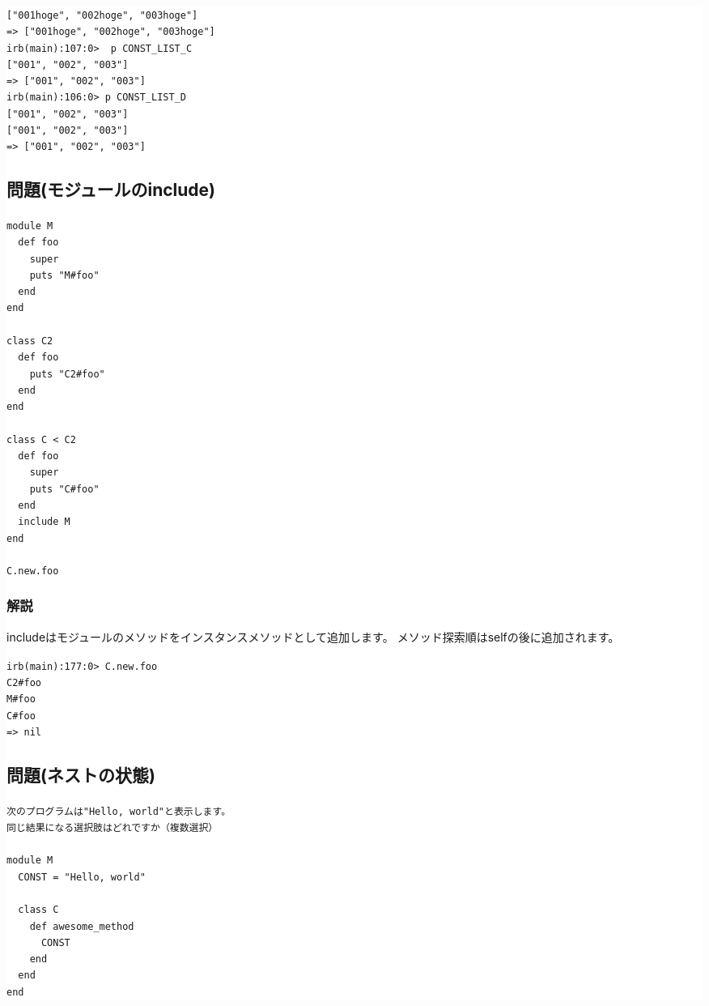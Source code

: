 ```
["001hoge", "002hoge", "003hoge"]
=> ["001hoge", "002hoge", "003hoge"]
irb(main):107:0>  p CONST_LIST_C
["001", "002", "003"]
=> ["001", "002", "003"]
irb(main):106:0> p CONST_LIST_D
["001", "002", "003"]
["001", "002", "003"]
=> ["001", "002", "003"]
```
## 問題(モジュールのinclude)
```
module M
  def foo
    super
    puts "M#foo"
  end
end

class C2
  def foo
    puts "C2#foo"
  end
end

class C < C2
  def foo
    super
    puts "C#foo"
  end
  include M
end

C.new.foo
```
### 解説
includeはモジュールのメソッドをインスタンスメソッドとして追加します。
メソッド探索順はselfの後に追加されます。

```
irb(main):177:0> C.new.foo
C2#foo
M#foo
C#foo
=> nil
```
## 問題(ネストの状態)
```
次のプログラムは"Hello, world"と表示します。
同じ結果になる選択肢はどれですか（複数選択）

module M
  CONST = "Hello, world"

  class C
    def awesome_method
      CONST
    end
  end
end

```